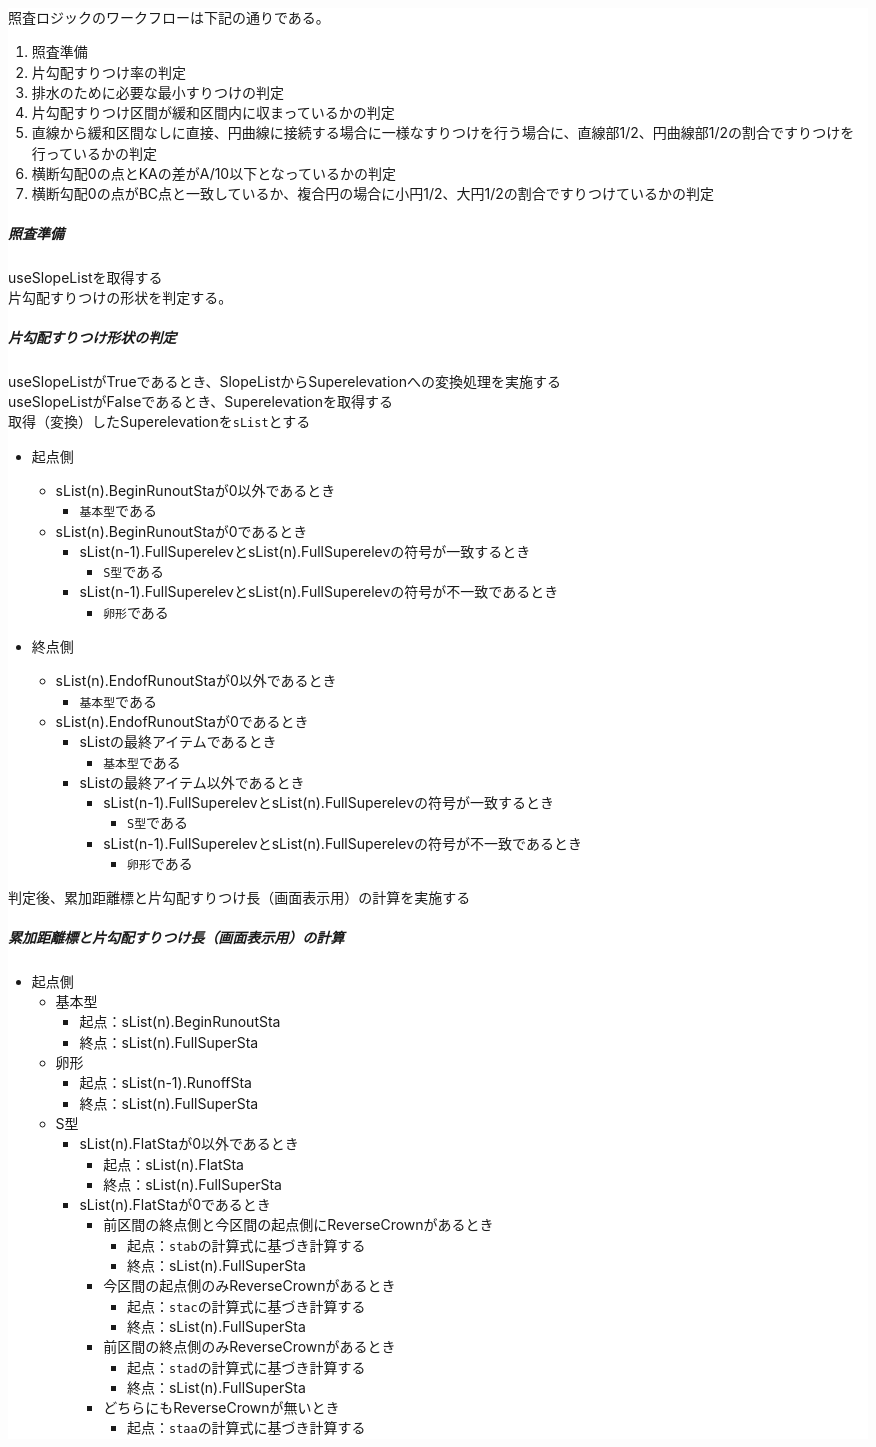 照査ロジックのワークフローは下記の通りである。
1. 照査準備
1. 片勾配すりつけ率の判定
1. 排水のために必要な最小すりつけの判定
1. 片勾配すりつけ区間が緩和区間内に収まっているかの判定
1. 直線から緩和区間なしに直接、円曲線に接続する場合に一様なすりつけを行う場合に、直線部1/2、円曲線部1/2の割合ですりつけを行っているかの判定
1. 横断勾配0の点とKAの差がA/10以下となっているかの判定
1. 横断勾配0の点がBC点と一致しているか、複合円の場合に小円1/2、大円1/2の割合ですりつけているかの判定

##### 照査準備
useSlopeListを取得する  
片勾配すりつけの形状を判定する。  

##### 片勾配すりつけ形状の判定
useSlopeListがTrueであるとき、SlopeListからSuperelevationへの変換処理を実施する  
useSlopeListがFalseであるとき、Superelevationを取得する  
取得（変換）したSuperelevationを`sList`とする

- 起点側
  - sList(n).BeginRunoutStaが0以外であるとき
    - `基本型`である
  - sList(n).BeginRunoutStaが0であるとき
    - sList(n-1).FullSuperelevとsList(n).FullSuperelevの符号が一致するとき
      - `S型`である
    - sList(n-1).FullSuperelevとsList(n).FullSuperelevの符号が不一致であるとき
      - `卵形`である

- 終点側
  - sList(n).EndofRunoutStaが0以外であるとき
    - `基本型`である
  - sList(n).EndofRunoutStaが0であるとき
    - sListの最終アイテムであるとき
      - `基本型`である
    - sListの最終アイテム以外であるとき
      - sList(n-1).FullSuperelevとsList(n).FullSuperelevの符号が一致するとき
        - `S型`である
      - sList(n-1).FullSuperelevとsList(n).FullSuperelevの符号が不一致であるとき
        - `卵形`である

判定後、累加距離標と片勾配すりつけ長（画面表示用）の計算を実施する

##### 累加距離標と片勾配すりつけ長（画面表示用）の計算
- 起点側
  - 基本型
    - 起点：sList(n).BeginRunoutSta
    - 終点：sList(n).FullSuperSta
  - 卵形
    - 起点：sList(n-1).RunoffSta
    - 終点：sList(n).FullSuperSta
  - S型
    - sList(n).FlatStaが0以外であるとき
      - 起点：sList(n).FlatSta
      - 終点：sList(n).FullSuperSta
    - sList(n).FlatStaが0であるとき
      - 前区間の終点側と今区間の起点側にReverseCrownがあるとき
        - 起点：`stab`の計算式に基づき計算する
        - 終点：sList(n).FullSuperSta
      - 今区間の起点側のみReverseCrownがあるとき
        - 起点：`stac`の計算式に基づき計算する
        - 終点：sList(n).FullSuperSta
      - 前区間の終点側のみReverseCrownがあるとき
        - 起点：`stad`の計算式に基づき計算する
        - 終点：sList(n).FullSuperSta
      - どちらにもReverseCrownが無いとき
        - 起点：`staa`の計算式に基づき計算する